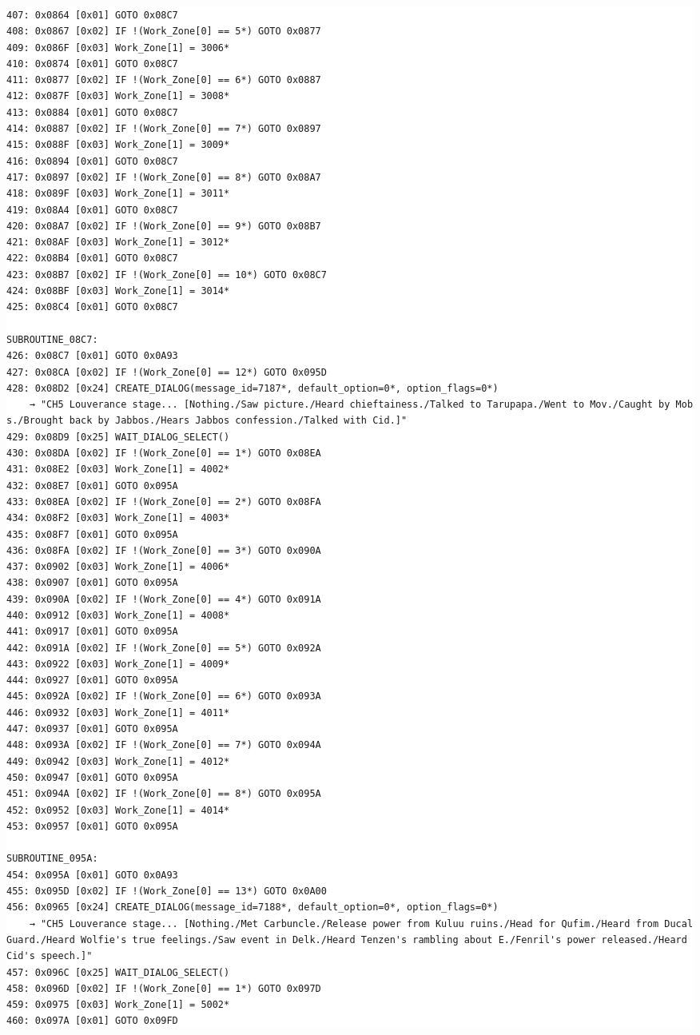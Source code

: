 ```
407: 0x0864 [0x01] GOTO 0x08C7
408: 0x0867 [0x02] IF !(Work_Zone[0] == 5*) GOTO 0x0877
409: 0x086F [0x03] Work_Zone[1] = 3006*
410: 0x0874 [0x01] GOTO 0x08C7
411: 0x0877 [0x02] IF !(Work_Zone[0] == 6*) GOTO 0x0887
412: 0x087F [0x03] Work_Zone[1] = 3008*
413: 0x0884 [0x01] GOTO 0x08C7
414: 0x0887 [0x02] IF !(Work_Zone[0] == 7*) GOTO 0x0897
415: 0x088F [0x03] Work_Zone[1] = 3009*
416: 0x0894 [0x01] GOTO 0x08C7
417: 0x0897 [0x02] IF !(Work_Zone[0] == 8*) GOTO 0x08A7
418: 0x089F [0x03] Work_Zone[1] = 3011*
419: 0x08A4 [0x01] GOTO 0x08C7
420: 0x08A7 [0x02] IF !(Work_Zone[0] == 9*) GOTO 0x08B7
421: 0x08AF [0x03] Work_Zone[1] = 3012*
422: 0x08B4 [0x01] GOTO 0x08C7
423: 0x08B7 [0x02] IF !(Work_Zone[0] == 10*) GOTO 0x08C7
424: 0x08BF [0x03] Work_Zone[1] = 3014*
425: 0x08C4 [0x01] GOTO 0x08C7

SUBROUTINE_08C7:
426: 0x08C7 [0x01] GOTO 0x0A93
427: 0x08CA [0x02] IF !(Work_Zone[0] == 12*) GOTO 0x095D
428: 0x08D2 [0x24] CREATE_DIALOG(message_id=7187*, default_option=0*, option_flags=0*)
    → "CH5 Louverance stage... [Nothing./Saw picture./Heard chieftainess./Talked to Tarupapa./Went to Mov./Caught by Mobs./Brought back by Jabbos./Hears Jabbos confession./Talked with Cid.]"
429: 0x08D9 [0x25] WAIT_DIALOG_SELECT()
430: 0x08DA [0x02] IF !(Work_Zone[0] == 1*) GOTO 0x08EA
431: 0x08E2 [0x03] Work_Zone[1] = 4002*
432: 0x08E7 [0x01] GOTO 0x095A
433: 0x08EA [0x02] IF !(Work_Zone[0] == 2*) GOTO 0x08FA
434: 0x08F2 [0x03] Work_Zone[1] = 4003*
435: 0x08F7 [0x01] GOTO 0x095A
436: 0x08FA [0x02] IF !(Work_Zone[0] == 3*) GOTO 0x090A
437: 0x0902 [0x03] Work_Zone[1] = 4006*
438: 0x0907 [0x01] GOTO 0x095A
439: 0x090A [0x02] IF !(Work_Zone[0] == 4*) GOTO 0x091A
440: 0x0912 [0x03] Work_Zone[1] = 4008*
441: 0x0917 [0x01] GOTO 0x095A
442: 0x091A [0x02] IF !(Work_Zone[0] == 5*) GOTO 0x092A
443: 0x0922 [0x03] Work_Zone[1] = 4009*
444: 0x0927 [0x01] GOTO 0x095A
445: 0x092A [0x02] IF !(Work_Zone[0] == 6*) GOTO 0x093A
446: 0x0932 [0x03] Work_Zone[1] = 4011*
447: 0x0937 [0x01] GOTO 0x095A
448: 0x093A [0x02] IF !(Work_Zone[0] == 7*) GOTO 0x094A
449: 0x0942 [0x03] Work_Zone[1] = 4012*
450: 0x0947 [0x01] GOTO 0x095A
451: 0x094A [0x02] IF !(Work_Zone[0] == 8*) GOTO 0x095A
452: 0x0952 [0x03] Work_Zone[1] = 4014*
453: 0x0957 [0x01] GOTO 0x095A

SUBROUTINE_095A:
454: 0x095A [0x01] GOTO 0x0A93
455: 0x095D [0x02] IF !(Work_Zone[0] == 13*) GOTO 0x0A00
456: 0x0965 [0x24] CREATE_DIALOG(message_id=7188*, default_option=0*, option_flags=0*)
    → "CH5 Louverance stage... [Nothing./Met Carbuncle./Release power from Kuluu ruins./Head for Qufim./Heard from Ducal Guard./Heard Wolfie's true feelings./Saw event in Delk./Heard Tenzen's rambling about E./Fenril's power released./Heard Cid's speech.]"
457: 0x096C [0x25] WAIT_DIALOG_SELECT()
458: 0x096D [0x02] IF !(Work_Zone[0] == 1*) GOTO 0x097D
459: 0x0975 [0x03] Work_Zone[1] = 5002*
460: 0x097A [0x01] GOTO 0x09FD
```